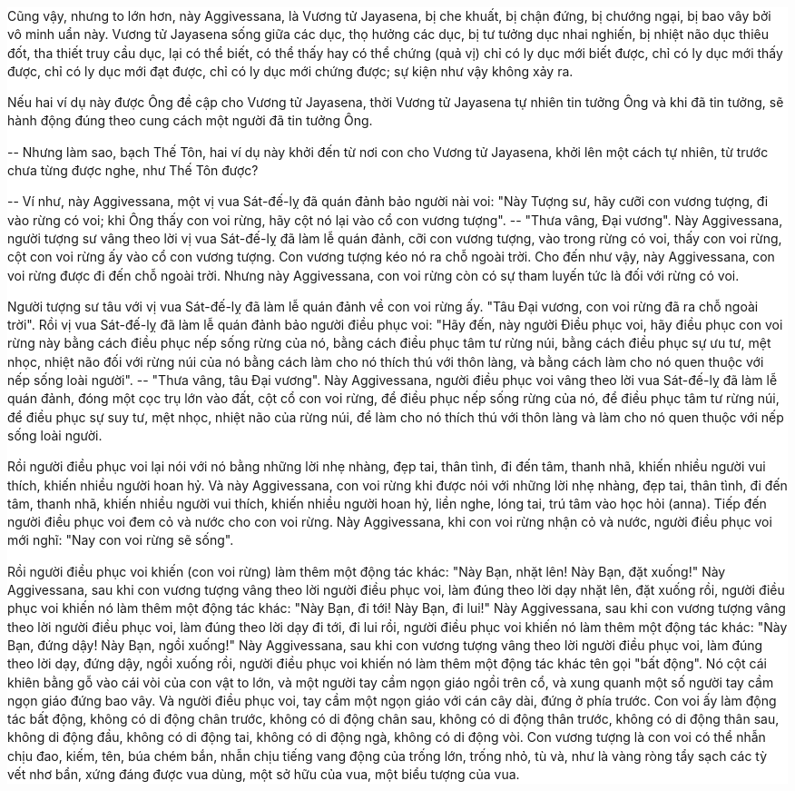 Cũng vậy, nhưng to lớn hơn, này Aggivessana, là Vương tử Jayasena, bị che khuất, bị chận đứng, bị chướng ngại, bị bao vây bởi vô minh uẩn này. Vương tử Jayasena sống giữa các dục, thọ hưởng các dục, bị tư tưởng dục nhai nghiến, bị nhiệt não dục thiêu đốt, tha thiết truy cầu dục, lại có thể biết, có thể thấy hay có thể chứng (quả vị) chỉ có ly dục mới biết được, chỉ có ly dục mới thấy được, chỉ có ly dục mới đạt được, chỉ có ly dục mới chứng được; sự kiện như vậy không xảy ra.

Nếu hai ví dụ này được Ông đề cập cho Vương tử Jayasena, thời Vương tử Jayasena tự nhiên tin tưởng Ông và khi đã tin tưởng, sẽ hành động đúng theo cung cách một người đã tin tưởng Ông.

-- Nhưng làm sao, bạch Thế Tôn, hai ví dụ này khởi đến từ nơi con cho Vương tử Jayasena, khởi lên một cách tự nhiên, từ trước chưa từng được nghe, như Thế Tôn được?

-- Ví như, này Aggivessana, một vị vua Sát-đế-lỵ đã quán đảnh bảo người nài voi: "Này Tượng sư, hãy cưỡi con vương tượng, đi vào rừng có voi; khi Ông thấy con voi rừng, hãy cột nó lại vào cổ con vương tượng". -- "Thưa vâng, Ðại vương". Này Aggivessana, người tượng sư vâng theo lời vị vua Sát-đế-lỵ đã làm lễ quán đảnh, cỡi con vương tượng, vào trong rừng có voi, thấy con voi rừng, cột con voi rừng ấy vào cổ con vương tượng. Con vương tượng kéo nó ra chỗ ngoài trời. Cho đến như vậy, này Aggivessana, con voi rừng được đi đến chỗ ngoài trời. Nhưng này Aggivessana, con voi rừng còn có sự tham luyến tức là đối với rừng có voi.

Người tượng sư tâu với vị vua Sát-đế-lỵ đã làm lễ quán đảnh về con voi rừng ấy. "Tâu Ðại vương, con voi rừng đã ra chỗ ngoài trời". Rồi vị vua Sát-đế-lỵ đã làm lễ quán đảnh bảo người điều phục voi: "Hãy đến, này người Ðiều phục voi, hãy điều phục con voi rừng này bằng cách điều phục nếp sống rừng của nó, bằng cách điều phục tâm tư rừng núi, bằng cách điều phục sự ưu tư, mệt nhọc, nhiệt não đối với rừng núi của nó bằng cách làm cho nó thích thú với thôn làng, và bằng cách làm cho nó quen thuộc với nếp sống loài người". -- "Thưa vâng, tâu Ðại vương". Này Aggivessana, người điều phục voi vâng theo lời vua Sát-đế-lỵ đã làm lễ quán đảnh, đóng một cọc trụ lớn vào đất, cột cổ con voi rừng, để điều phục nếp sống rừng của nó, để điều phục tâm tư rừng núi, để điều phục sự suy tư, mệt nhọc, nhiệt não của rừng núi, để làm cho nó thích thú với thôn làng và làm cho nó quen thuộc với nếp sống loài người.

Rồi người điều phục voi lại nói với nó bằng những lời nhẹ nhàng, đẹp tai, thân tình, đi đến tâm, thanh nhã, khiến nhiều người vui thích, khiến nhiều người hoan hỷ. Và này Aggivessana, con voi rừng khi được nói với những lời nhẹ nhàng, đẹp tai, thân tình, đi đến tâm, thanh nhã, khiến nhiều người vui thích, khiến nhiều người hoan hỷ, liền nghe, lóng tai, trú tâm vào học hỏi (anna). Tiếp đến người điều phục voi đem cỏ và nước cho con voi rừng. Này Aggivessana, khi con voi rừng nhận cỏ và nước, người điều phục voi mới nghĩ: "Nay con voi rừng sẽ sống".

Rồi người điều phục voi khiến (con voi rừng) làm thêm một động tác khác: "Này Bạn, nhặt lên! Này Bạn, đặt xuống!" Này Aggivessana, sau khi con vương tượng vâng theo lời người điều phục voi, làm đúng theo lời dạy nhặt lên, đặt xuống rồi, người điều phục voi khiến nó làm thêm một động tác khác: "Này Bạn, đi tới! Này Bạn, đi lui!" Này Aggivessana, sau khi con vương tượng vâng theo lời người điều phục voi, làm đúng theo lời dạy đi tới, đi lui rồi, người điều phục voi khiến nó làm thêm một động tác khác: "Này Bạn, đứng dậy! Này Bạn, ngồi xuống!" Này Aggivessana, sau khi con vương tượng vâng theo lời người điều phục voi, làm đúng theo lời dạy, đứng dậy, ngồi xuống rồi, người điều phục voi khiến nó làm thêm một động tác khác tên gọi "bất động". Nó cột cái khiên bằng gỗ vào cái vòi của con vật to lớn, và một người tay cầm ngọn giáo ngồi trên cổ, và xung quanh một số người tay cầm ngọn giáo đứng bao vây. Và người điều phục voi, tay cầm một ngọn giáo với cán cây dài, đứng ở phía trước. Con voi ấy làm động tác bất động, không có di động chân trước, không có di động chân sau, không có di động thân trước, không có di động thân sau, không di động đầu, không có di động tai, không có di động ngà, không có di động vòi. Con vương tượng là con voi có thể nhẫn chịu đao, kiếm, tên, búa chém bắn, nhẫn chịu tiếng vang động của trống lớn, trống nhỏ, tù và, như là vàng ròng tẩy sạch các tỳ vết nhơ bẩn, xứng đáng được vua dùng, một sở hữu của vua, một biểu tượng của vua.
